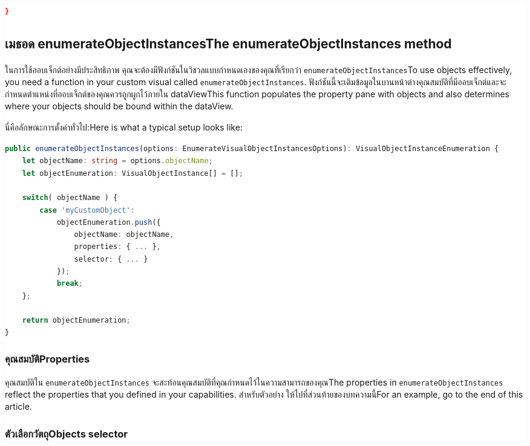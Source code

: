 ```json
}
```

## <a name="the-enumerateobjectinstances-method"></a><span data-ttu-id="3c54e-133">เมธอด enumerateObjectInstances</span><span class="sxs-lookup"><span data-stu-id="3c54e-133">The enumerateObjectInstances method</span></span>

<span data-ttu-id="3c54e-134">ในการใช้ออบเจ็กต์อย่างมีประสิทธิภาพ คุณจะต้องมีฟังก์ชันในวิชวลแบบกำหนดเองของคุณที่เรียกว่า `enumerateObjectInstances`</span><span class="sxs-lookup"><span data-stu-id="3c54e-134">To use objects effectively, you need a function in your custom visual called `enumerateObjectInstances`.</span></span> <span data-ttu-id="3c54e-135">ฟังก์ชันนี้จะเติมข้อมูลในบานหน้าต่างคุณสมบัติที่มีออบเจ็กต์และจะกำหนดตำแหน่งที่ออบเจ็กต์ของคุณควรถูกผูกไว้ภายใน dataView</span><span class="sxs-lookup"><span data-stu-id="3c54e-135">This function populates the property pane with objects and also determines where your objects should be bound within the dataView.</span></span>  

<span data-ttu-id="3c54e-136">นี่คือลักษณะการตั้งค่าทั่วไป:</span><span class="sxs-lookup"><span data-stu-id="3c54e-136">Here is what a typical setup looks like:</span></span>

```typescript
public enumerateObjectInstances(options: EnumerateVisualObjectInstancesOptions): VisualObjectInstanceEnumeration {
    let objectName: string = options.objectName;
    let objectEnumeration: VisualObjectInstance[] = [];

    switch( objectName ) {
        case 'myCustomObject':
            objectEnumeration.push({
                objectName: objectName,
                properties: { ... },
                selector: { ... }
            });
            break;
    };

    return objectEnumeration;
}
```

### <a name="properties"></a><span data-ttu-id="3c54e-137">คุณสมบัติ</span><span class="sxs-lookup"><span data-stu-id="3c54e-137">Properties</span></span>

<span data-ttu-id="3c54e-138">คุณสมบัติใน `enumerateObjectInstances` จะสะท้อนคุณสมบัติที่คุณกำหนดไว้ในความสามารถของคุณ</span><span class="sxs-lookup"><span data-stu-id="3c54e-138">The properties in `enumerateObjectInstances` reflect the properties that you defined in your capabilities.</span></span> <span data-ttu-id="3c54e-139">สำหรับตัวอย่าง ให้ไปที่ส่วนท้ายของบทความนี้</span><span class="sxs-lookup"><span data-stu-id="3c54e-139">For an example, go to the end of this article.</span></span>

### <a name="objects-selector"></a><span data-ttu-id="3c54e-140">ตัวเลือกวัตถุ</span><span class="sxs-lookup"><span data-stu-id="3c54e-140">Objects selector</span></span>
